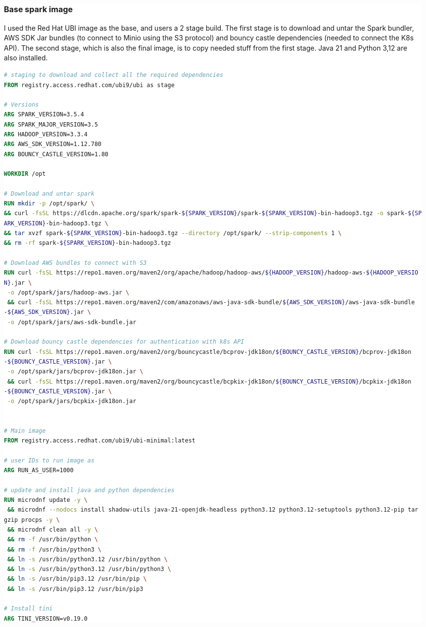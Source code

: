  ### Base spark image

I used the Red Hat UBI image as the base, and users a 2 stage build. The first stage is to download and untar the Spark bundler, AWS SDK Jar bundles (to connect to Minio using the S3 protocol) and bouncy castle dependencies (needed to connect the K8s API). The second stage, which is also the final image, is to copy needed stuff from the first stage. Java 21 and Python 3,12 are also installed. 

 ```Dockerfile
 # staging to download and collect all the required dependencies 
FROM registry.access.redhat.com/ubi9/ubi as stage

# Versions
ARG SPARK_VERSION=3.5.4
ARG SPARK_MAJOR_VERSION=3.5
ARG HADOOP_VERSION=3.3.4
ARG AWS_SDK_VERSION=1.12.780
ARG BOUNCY_CASTLE_VERSION=1.80

WORKDIR /opt

# Download and untar spark
RUN mkdir -p /opt/spark/ \
 && curl -fsSL https://dlcdn.apache.org/spark/spark-${SPARK_VERSION}/spark-${SPARK_VERSION}-bin-hadoop3.tgz -o spark-${SPARK_VERSION}-bin-hadoop3.tgz \
 && tar xvzf spark-${SPARK_VERSION}-bin-hadoop3.tgz --directory /opt/spark/ --strip-components 1 \
 && rm -rf spark-${SPARK_VERSION}-bin-hadoop3.tgz

# Download AWS bundles to connect with S3
RUN curl -fsSL https://repo1.maven.org/maven2/org/apache/hadoop/hadoop-aws/${HADOOP_VERSION}/hadoop-aws-${HADOOP_VERSION}.jar \
  -o /opt/spark/jars/hadoop-aws.jar \
  && curl -fsSL https://repo1.maven.org/maven2/com/amazonaws/aws-java-sdk-bundle/${AWS_SDK_VERSION}/aws-java-sdk-bundle-${AWS_SDK_VERSION}.jar \
  -o /opt/spark/jars/aws-sdk-bundle.jar

# Download bouncy castle dependencies for authentication with k8s API
RUN curl -fsSL https://repo1.maven.org/maven2/org/bouncycastle/bcprov-jdk18on/${BOUNCY_CASTLE_VERSION}/bcprov-jdk18on-${BOUNCY_CASTLE_VERSION}.jar \
  -o /opt/spark/jars/bcprov-jdk18on.jar \
  && curl -fsSL https://repo1.maven.org/maven2/org/bouncycastle/bcpkix-jdk18on/${BOUNCY_CASTLE_VERSION}/bcpkix-jdk18on-${BOUNCY_CASTLE_VERSION}.jar \
  -o /opt/spark/jars/bcpkix-jdk18on.jar


# Main image 
FROM registry.access.redhat.com/ubi9/ubi-minimal:latest

# user IDs to run image as
ARG RUN_AS_USER=1000

# update and install java and python dependencies
RUN microdnf update -y \
  && microdnf --nodocs install shadow-utils java-21-openjdk-headless python3.12 python3.12-setuptools python3.12-pip tar gzip procps -y \
  && microdnf clean all -y \
  && rm -f /usr/bin/python \
  && rm -f /usr/bin/python3 \
  && ln -s /usr/bin/python3.12 /usr/bin/python \
  && ln -s /usr/bin/python3.12 /usr/bin/python3 \
  && ln -s /usr/bin/pip3.12 /usr/bin/pip \
  && ln -s /usr/bin/pip3.12 /usr/bin/pip3

# Install tini
ARG TINI_VERSION=v0.19.0
 ```